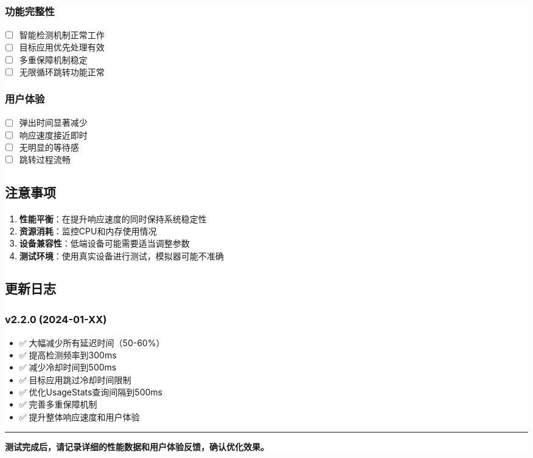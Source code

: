 ### 功能完整性
- [ ] 智能检测机制正常工作
- [ ] 目标应用优先处理有效
- [ ] 多重保障机制稳定
- [ ] 无限循环跳转功能正常

### 用户体验
- [ ] 弹出时间显著减少
- [ ] 响应速度接近即时
- [ ] 无明显的等待感
- [ ] 跳转过程流畅

## 注意事项

1. **性能平衡**：在提升响应速度的同时保持系统稳定性
2. **资源消耗**：监控CPU和内存使用情况
3. **设备兼容性**：低端设备可能需要适当调整参数
4. **测试环境**：使用真实设备进行测试，模拟器可能不准确

## 更新日志

### v2.2.0 (2024-01-XX)
- ✅ 大幅减少所有延迟时间（50-60%）
- ✅ 提高检测频率到300ms
- ✅ 减少冷却时间到500ms
- ✅ 目标应用跳过冷却时间限制
- ✅ 优化UsageStats查询间隔到500ms
- ✅ 完善多重保障机制
- ✅ 提升整体响应速度和用户体验

---

**测试完成后，请记录详细的性能数据和用户体验反馈，确认优化效果。**
